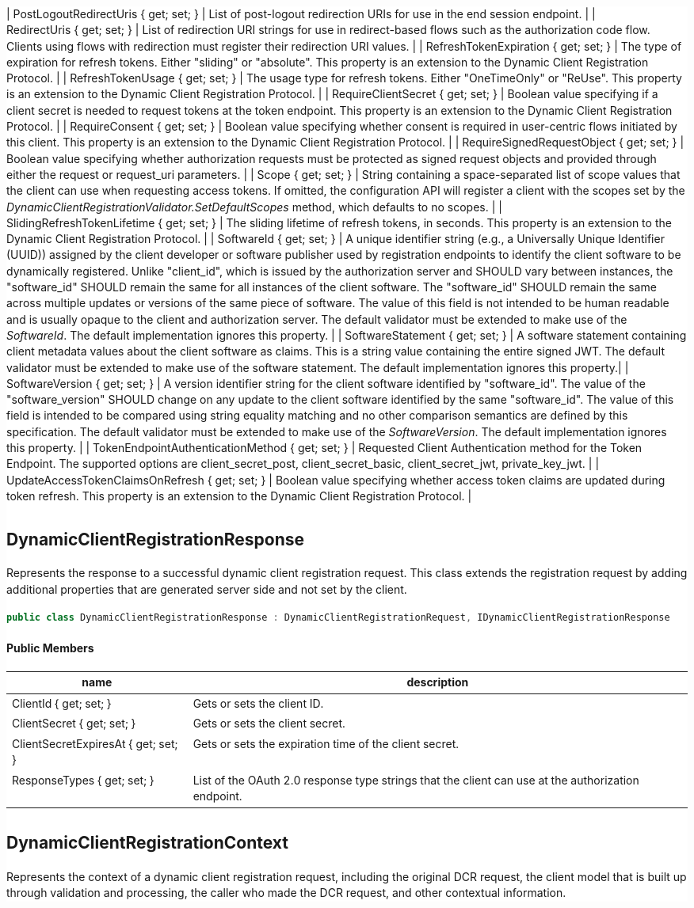 | PostLogoutRedirectUris { get; set; } | List of post-logout redirection URIs for use in the end session endpoint. |
| RedirectUris { get; set; } | List of redirection URI strings for use in redirect-based flows such as the authorization code flow. Clients using flows with redirection must register their redirection URI values. |
| RefreshTokenExpiration { get; set; } | The type of expiration for refresh tokens. Either "sliding" or "absolute". This property is an extension to the Dynamic Client Registration Protocol. |
| RefreshTokenUsage { get; set; } | The usage type for refresh tokens. Either "OneTimeOnly" or "ReUse". This property is an extension to the Dynamic Client Registration Protocol. |
| RequireClientSecret { get; set; } | Boolean value specifying if a client secret is needed to request tokens at the token endpoint. This property is an extension to the Dynamic Client Registration Protocol. |
| RequireConsent { get; set; } | Boolean value specifying whether consent is required in user-centric flows initiated by this client. This property is an extension to the Dynamic Client Registration Protocol. |
| RequireSignedRequestObject { get; set; } | Boolean value specifying whether authorization requests must be protected as signed request objects and provided through either the request or request_uri parameters. |
| Scope { get; set; } | String containing a space-separated list of scope values that the client can use when requesting access tokens. If omitted, the configuration API will register a client with the scopes set by the *DynamicClientRegistrationValidator.SetDefaultScopes* method, which defaults to no scopes. |
| SlidingRefreshTokenLifetime { get; set; } | The sliding lifetime of refresh tokens, in seconds. This property is an extension to the Dynamic Client Registration Protocol. |
| SoftwareId { get; set; } | A unique identifier string (e.g., a Universally Unique Identifier (UUID)) assigned by the client developer or software publisher used by registration endpoints to identify the client software to be dynamically registered. Unlike "client_id", which is issued by the authorization server and SHOULD vary between instances, the "software_id" SHOULD remain the same for all instances of the client software. The "software_id" SHOULD remain the same across multiple updates or versions of the same piece of software. The value of this field is not intended to be human readable and is usually opaque to the client and authorization server. The default validator must be extended to make use of the *SoftwareId*. The default implementation ignores this property. |
| SoftwareStatement { get; set; } | A software statement containing client metadata values about the client software as claims. This is a string value containing the entire signed JWT. The default validator must be extended to make use of the software statement. The default implementation ignores this property.|
| SoftwareVersion { get; set; } | A version identifier string for the client software identified by "software_id". The value of the "software_version" SHOULD change on any update to the client software identified by the same "software_id". The value of this field is intended to be compared using string equality matching and no other comparison semantics are defined by this specification. The default validator must be extended to make use of the *SoftwareVersion*. The default implementation ignores this property. |
| TokenEndpointAuthenticationMethod { get; set; } | Requested Client Authentication method for the Token Endpoint. The supported options are client_secret_post, client_secret_basic, client_secret_jwt, private_key_jwt. |
| UpdateAccessTokenClaimsOnRefresh { get; set; } | Boolean value specifying whether access token claims are updated during token refresh. This property is an extension to the Dynamic Client Registration Protocol. |

## DynamicClientRegistrationResponse
Represents the response to a successful dynamic client registration request. This class extends the registration request by adding additional properties that are generated server side and not set by the client.

```csharp
public class DynamicClientRegistrationResponse : DynamicClientRegistrationRequest, IDynamicClientRegistrationResponse
```

#### Public Members
| name | description |
| --- | --- |
| ClientId { get; set; } | Gets or sets the client ID. |
| ClientSecret { get; set; } | Gets or sets the client secret. |
| ClientSecretExpiresAt { get; set; } | Gets or sets the expiration time of the client secret. |
| ResponseTypes { get; set; } | List of the OAuth 2.0 response type strings that the client can use at the authorization endpoint. |

## DynamicClientRegistrationContext
Represents the context of a dynamic client registration request, including
the original DCR request, the client model that is built up through validation
and processing, the caller who made the DCR request, and other contextual
information.
